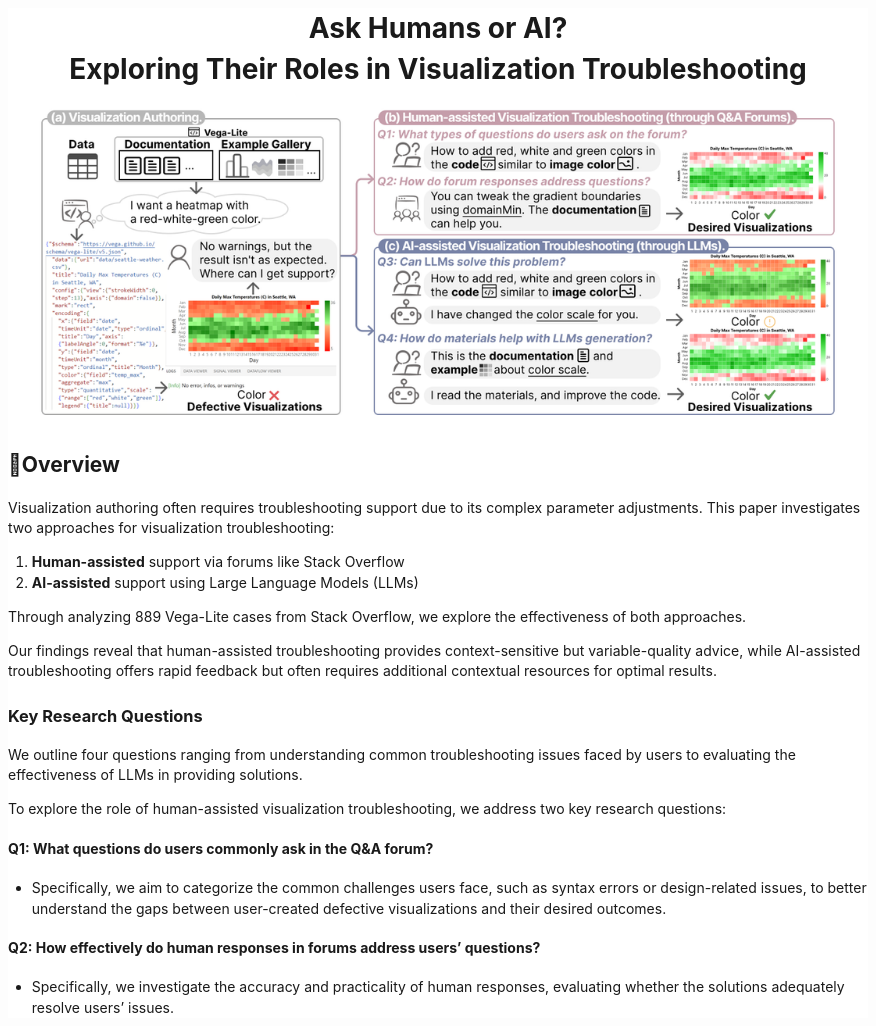  <h1 align="center">Ask Humans or AI? <br>Exploring Their Roles in Visualization Troubleshooting</h1>

<p align="center">
<img width="800" src="./asserts/teaser.svg"/>
</p>

## 📖Overview

Visualization authoring often requires troubleshooting support due to its complex parameter adjustments. This paper investigates two approaches for visualization troubleshooting:
1. **Human-assisted** support via forums like Stack Overflow
2. **AI-assisted** support using Large Language Models (LLMs)
   
Through analyzing 889 Vega-Lite cases from Stack Overflow, we explore the effectiveness of both approaches.

Our findings reveal that human-assisted troubleshooting provides context-sensitive but variable-quality advice, while AI-assisted troubleshooting offers rapid feedback but often requires additional contextual resources for optimal results.

### Key Research Questions
We outline four questions ranging from understanding common troubleshooting issues faced by users to evaluating the effectiveness of LLMs in providing solutions.

To explore the role of human-assisted visualization troubleshooting, we address two key research questions:

#### Q1: What questions do users commonly ask in the Q&A forum?
- Specifically, we aim to categorize the common challenges users face, such as syntax errors or design-related issues, to better understand the gaps between user-created defective visualizations and their desired outcomes.

#### Q2: How effectively do human responses in forums address users’ questions?
- Specifically, we investigate the accuracy and practicality of human responses, evaluating whether the solutions adequately resolve users’ issues.
